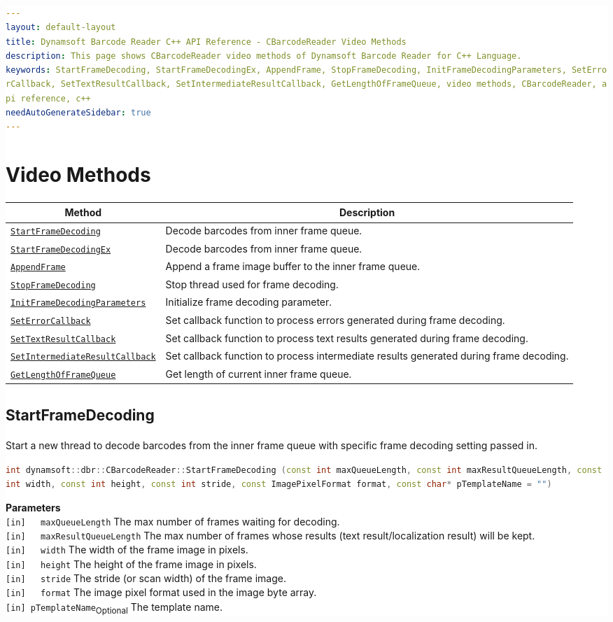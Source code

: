 ```yaml
---
layout: default-layout
title: Dynamsoft Barcode Reader C++ API Reference - CBarcodeReader Video Methods
description: This page shows CBarcodeReader video methods of Dynamsoft Barcode Reader for C++ Language.
keywords: StartFrameDecoding, StartFrameDecodingEx, AppendFrame, StopFrameDecoding, InitFrameDecodingParameters, SetErrorCallback, SetTextResultCallback, SetIntermediateResultCallback, GetLengthOfFrameQueue, video methods, CBarcodeReader, api reference, c++
needAutoGenerateSidebar: true
---
```


# Video Methods
    
   | Method               | Description |
   |----------------------|-------------|
   | [`StartFrameDecoding`](#startframedecoding) | Decode barcodes from inner frame queue. |
   | [`StartFrameDecodingEx`](#startframedecodingex) | Decode barcodes from inner frame queue. |
   | [`AppendFrame`](#appendframe) | Append a frame image buffer to the inner frame queue. |
   | [`StopFrameDecoding`](#stopframedecoding) | Stop thread used for frame decoding. |
   | [`InitFrameDecodingParameters`](#initframedecodingparameters) | Initialize frame decoding parameter. |
   | [`SetErrorCallback`](#seterrorcallback) | Set callback function to process errors generated during frame decoding. |
   | [`SetTextResultCallback`](#settextresultcallback) | Set callback function to process text results generated during frame decoding. |
   | [`SetIntermediateResultCallback`](#setintermediateresultcallback) | Set callback function to process intermediate results generated during frame decoding. |
   | [`GetLengthOfFrameQueue`](#getlengthofframequeue) | Get length of current inner frame queue. |






  

## StartFrameDecoding

Start a new thread to decode barcodes from the inner frame queue with specific frame decoding setting passed in.

```cpp
int dynamsoft::dbr::CBarcodeReader::StartFrameDecoding (const int maxQueueLength, const int maxResultQueueLength, const int width, const int height, const int stride, const ImagePixelFormat format, const char* pTemplateName = "") 
```   
   
**Parameters**  
`[in]	maxQueueLength` The max number of frames waiting for decoding.  
`[in]	maxResultQueueLength` The max number of frames whose results (text result/localization result) will be kept.  
`[in]	width` The width of the frame image in pixels.  
`[in]	height` The height of the frame image in pixels.  
`[in]	stride` The stride (or scan width) of the frame image.  
`[in]	format` The image pixel format used in the image byte array.  
`[in] pTemplateName`<sub>Optional</sub> The template name.  
